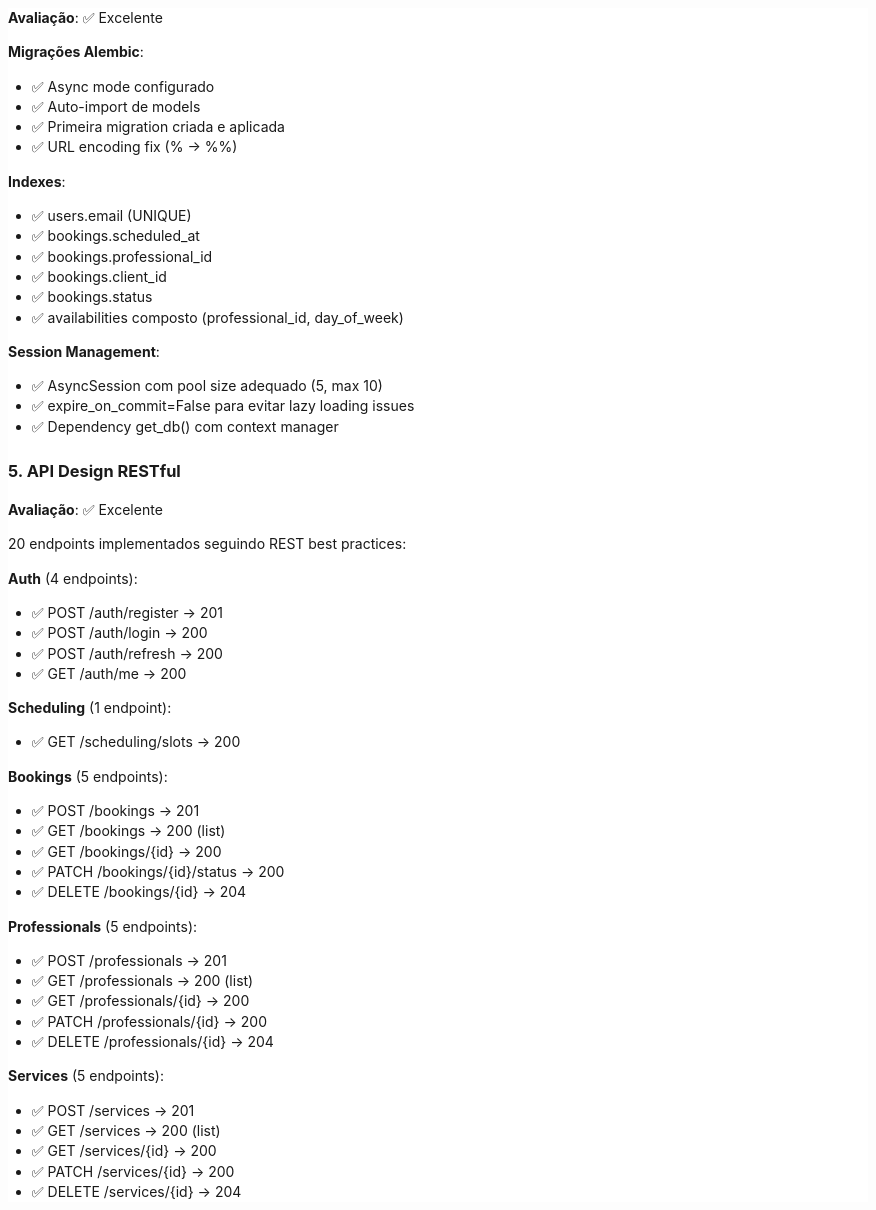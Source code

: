 **Avaliação**: ✅ Excelente

**Migrações Alembic**:
- ✅ Async mode configurado
- ✅ Auto-import de models
- ✅ Primeira migration criada e aplicada
- ✅ URL encoding fix (% → %%)

**Indexes**:
- ✅ users.email (UNIQUE)
- ✅ bookings.scheduled_at
- ✅ bookings.professional_id
- ✅ bookings.client_id
- ✅ bookings.status
- ✅ availabilities composto (professional_id, day_of_week)

**Session Management**:
- ✅ AsyncSession com pool size adequado (5, max 10)
- ✅ expire_on_commit=False para evitar lazy loading issues
- ✅ Dependency get_db() com context manager

### 5. API Design RESTful

**Avaliação**: ✅ Excelente

20 endpoints implementados seguindo REST best practices:

**Auth** (4 endpoints):
- ✅ POST /auth/register → 201
- ✅ POST /auth/login → 200
- ✅ POST /auth/refresh → 200
- ✅ GET /auth/me → 200

**Scheduling** (1 endpoint):
- ✅ GET /scheduling/slots → 200

**Bookings** (5 endpoints):
- ✅ POST /bookings → 201
- ✅ GET /bookings → 200 (list)
- ✅ GET /bookings/{id} → 200
- ✅ PATCH /bookings/{id}/status → 200
- ✅ DELETE /bookings/{id} → 204

**Professionals** (5 endpoints):
- ✅ POST /professionals → 201
- ✅ GET /professionals → 200 (list)
- ✅ GET /professionals/{id} → 200
- ✅ PATCH /professionals/{id} → 200
- ✅ DELETE /professionals/{id} → 204

**Services** (5 endpoints):
- ✅ POST /services → 201
- ✅ GET /services → 200 (list)
- ✅ GET /services/{id} → 200
- ✅ PATCH /services/{id} → 200
- ✅ DELETE /services/{id} → 204
